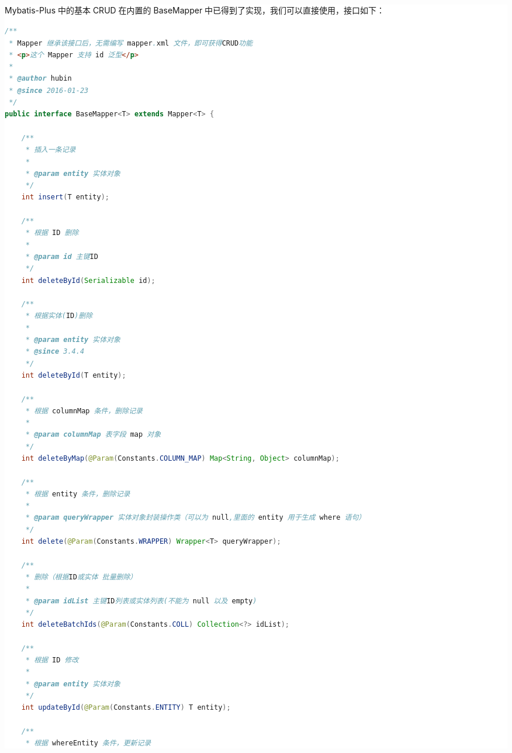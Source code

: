 Mybatis-Plus 中的基本 CRUD 在内置的 BaseMapper 中已得到了实现，我们可以直接使用，接口如下：

```java
/**
 * Mapper 继承该接口后，无需编写 mapper.xml 文件，即可获得CRUD功能
 * <p>这个 Mapper 支持 id 泛型</p>
 *
 * @author hubin
 * @since 2016-01-23
 */
public interface BaseMapper<T> extends Mapper<T> {

    /**
     * 插入一条记录
     *
     * @param entity 实体对象
     */
    int insert(T entity);

    /**
     * 根据 ID 删除
     *
     * @param id 主键ID
     */
    int deleteById(Serializable id);

    /**
     * 根据实体(ID)删除
     *
     * @param entity 实体对象
     * @since 3.4.4
     */
    int deleteById(T entity);

    /**
     * 根据 columnMap 条件，删除记录
     *
     * @param columnMap 表字段 map 对象
     */
    int deleteByMap(@Param(Constants.COLUMN_MAP) Map<String, Object> columnMap);

    /**
     * 根据 entity 条件，删除记录
     *
     * @param queryWrapper 实体对象封装操作类（可以为 null,里面的 entity 用于生成 where 语句）
     */
    int delete(@Param(Constants.WRAPPER) Wrapper<T> queryWrapper);

    /**
     * 删除（根据ID或实体 批量删除）
     *
     * @param idList 主键ID列表或实体列表(不能为 null 以及 empty)
     */
    int deleteBatchIds(@Param(Constants.COLL) Collection<?> idList);

    /**
     * 根据 ID 修改
     *
     * @param entity 实体对象
     */
    int updateById(@Param(Constants.ENTITY) T entity);

    /**
     * 根据 whereEntity 条件，更新记录
```